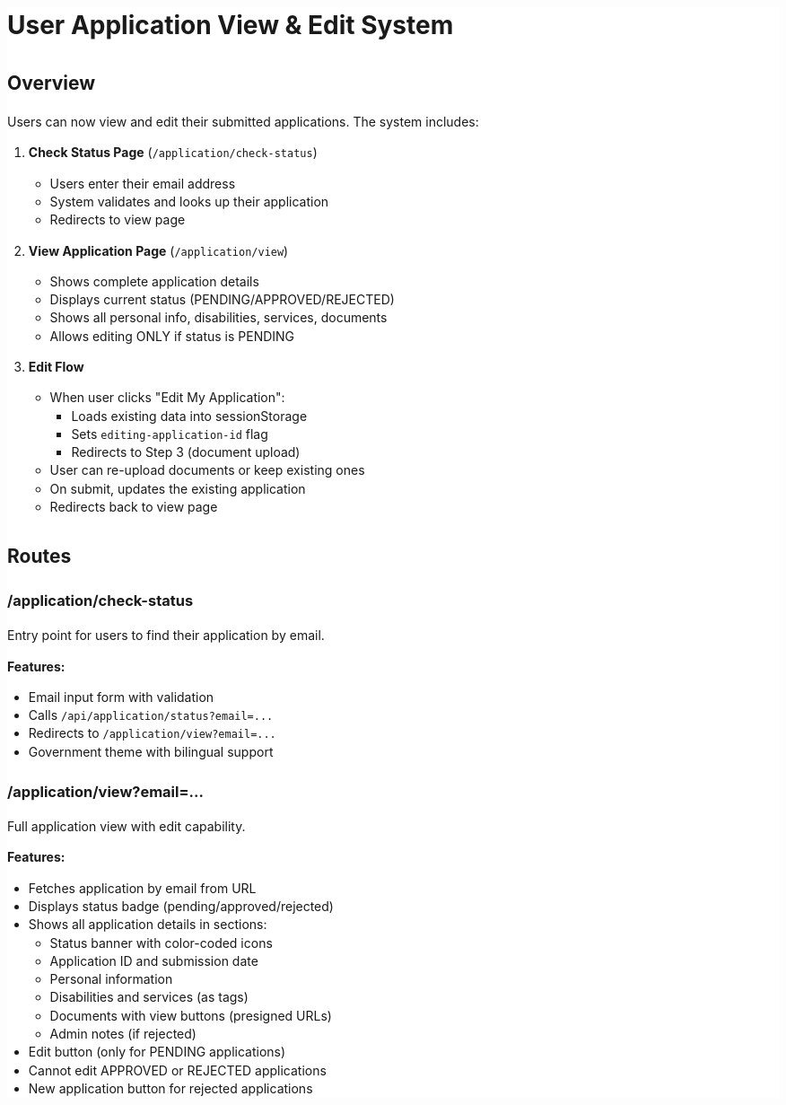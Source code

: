 # User Application View & Edit System

## Overview

Users can now view and edit their submitted applications. The system includes:

1. **Check Status Page** (`/application/check-status`)

   - Users enter their email address
   - System validates and looks up their application
   - Redirects to view page

2. **View Application Page** (`/application/view`)

   - Shows complete application details
   - Displays current status (PENDING/APPROVED/REJECTED)
   - Shows all personal info, disabilities, services, documents
   - Allows editing ONLY if status is PENDING

3. **Edit Flow**
   - When user clicks "Edit My Application":
     - Loads existing data into sessionStorage
     - Sets `editing-application-id` flag
     - Redirects to Step 3 (document upload)
   - User can re-upload documents or keep existing ones
   - On submit, updates the existing application
   - Redirects back to view page

## Routes

### /application/check-status

Entry point for users to find their application by email.

**Features:**

- Email input form with validation
- Calls `/api/application/status?email=...`
- Redirects to `/application/view?email=...`
- Government theme with bilingual support

### /application/view?email=...

Full application view with edit capability.

**Features:**

- Fetches application by email from URL
- Displays status badge (pending/approved/rejected)
- Shows all application details in sections:
  - Status banner with color-coded icons
  - Application ID and submission date
  - Personal information
  - Disabilities and services (as tags)
  - Documents with view buttons (presigned URLs)
  - Admin notes (if rejected)
- Edit button (only for PENDING applications)
- Cannot edit APPROVED or REJECTED applications
- New application button for rejected applications

